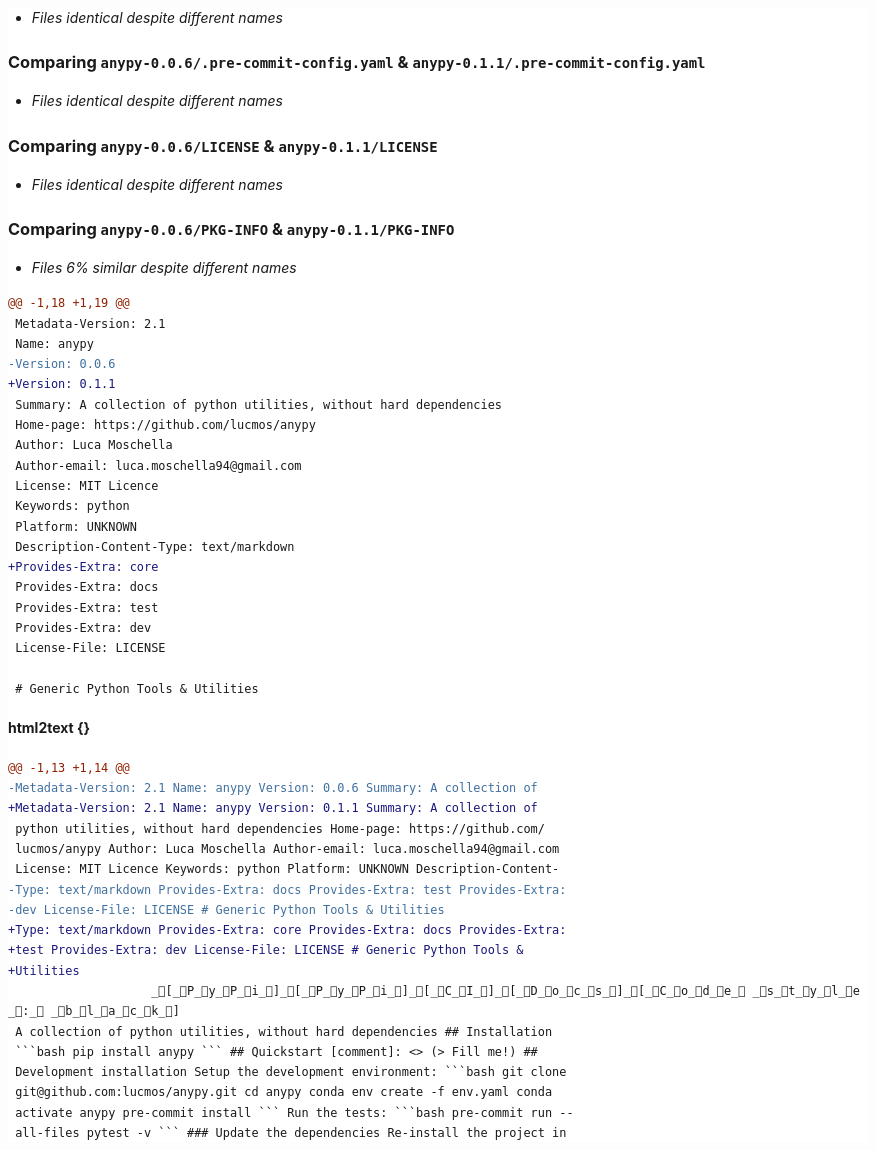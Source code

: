  * *Files identical despite different names*

### Comparing `anypy-0.0.6/.pre-commit-config.yaml` & `anypy-0.1.1/.pre-commit-config.yaml`

 * *Files identical despite different names*

### Comparing `anypy-0.0.6/LICENSE` & `anypy-0.1.1/LICENSE`

 * *Files identical despite different names*

### Comparing `anypy-0.0.6/PKG-INFO` & `anypy-0.1.1/PKG-INFO`

 * *Files 6% similar despite different names*

```diff
@@ -1,18 +1,19 @@
 Metadata-Version: 2.1
 Name: anypy
-Version: 0.0.6
+Version: 0.1.1
 Summary: A collection of python utilities, without hard dependencies
 Home-page: https://github.com/lucmos/anypy
 Author: Luca Moschella
 Author-email: luca.moschella94@gmail.com
 License: MIT Licence
 Keywords: python
 Platform: UNKNOWN
 Description-Content-Type: text/markdown
+Provides-Extra: core
 Provides-Extra: docs
 Provides-Extra: test
 Provides-Extra: dev
 License-File: LICENSE
 
 # Generic Python Tools & Utilities
```

#### html2text {}

```diff
@@ -1,13 +1,14 @@
-Metadata-Version: 2.1 Name: anypy Version: 0.0.6 Summary: A collection of
+Metadata-Version: 2.1 Name: anypy Version: 0.1.1 Summary: A collection of
 python utilities, without hard dependencies Home-page: https://github.com/
 lucmos/anypy Author: Luca Moschella Author-email: luca.moschella94@gmail.com
 License: MIT Licence Keywords: python Platform: UNKNOWN Description-Content-
-Type: text/markdown Provides-Extra: docs Provides-Extra: test Provides-Extra:
-dev License-File: LICENSE # Generic Python Tools & Utilities
+Type: text/markdown Provides-Extra: core Provides-Extra: docs Provides-Extra:
+test Provides-Extra: dev License-File: LICENSE # Generic Python Tools &
+Utilities
                    _[_P_y_P_i_]_[_P_y_P_i_]_[_C_I_]_[_D_o_c_s_]_[_C_o_d_e_ _s_t_y_l_e_:_ _b_l_a_c_k_]
 A collection of python utilities, without hard dependencies ## Installation
 ```bash pip install anypy ``` ## Quickstart [comment]: <> (> Fill me!) ##
 Development installation Setup the development environment: ```bash git clone
 git@github.com:lucmos/anypy.git cd anypy conda env create -f env.yaml conda
 activate anypy pre-commit install ``` Run the tests: ```bash pre-commit run --
 all-files pytest -v ``` ### Update the dependencies Re-install the project in
```
